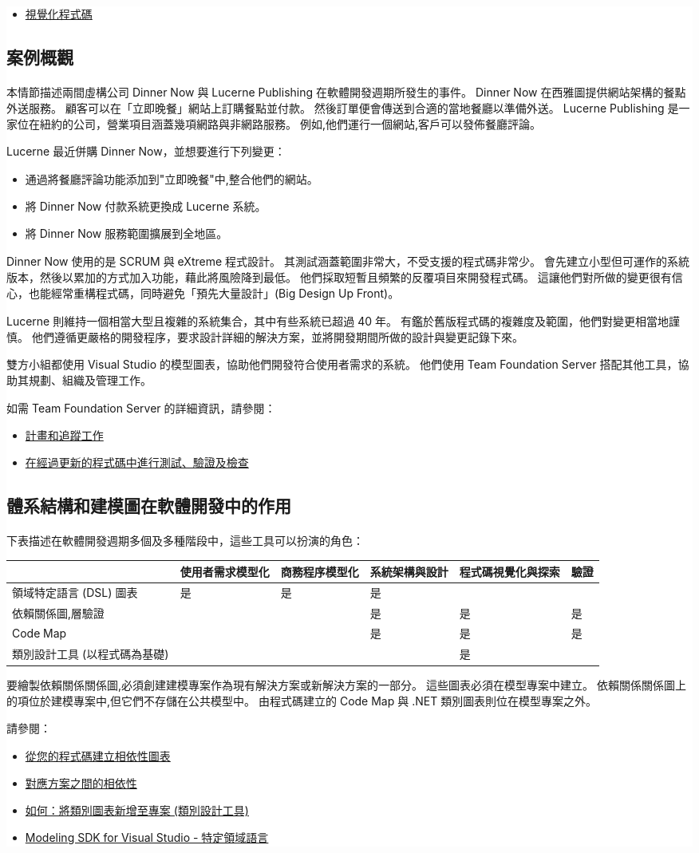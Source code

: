 - [視覺化程式碼](../modeling/visualize-code.md)

## <a name="scenario-overview"></a>案例概觀

本情節描述兩間虛構公司 Dinner Now 與 Lucerne Publishing 在軟體開發週期所發生的事件。 Dinner Now 在西雅圖提供網站架構的餐點外送服務。 顧客可以在「立即晚餐」網站上訂購餐點並付款。 然後訂單便會傳送到合適的當地餐廳以準備外送。 Lucerne Publishing 是一家位在紐約的公司，營業項目涵蓋幾項網路與非網路服務。 例如,他們運行一個網站,客戶可以發佈餐廳評論。

Lucerne 最近併購 Dinner Now，並想要進行下列變更：

- 通過將餐廳評論功能添加到"立即晚餐"中,整合他們的網站。

- 將 Dinner Now 付款系統更換成 Lucerne 系統。

- 將 Dinner Now 服務範圍擴展到全地區。

Dinner Now 使用的是 SCRUM 與 eXtreme 程式設計。 其測試涵蓋範圍非常大，不受支援的程式碼非常少。 會先建立小型但可運作的系統版本，然後以累加的方式加入功能，藉此將風險降到最低。 他們採取短暫且頻繁的反覆項目來開發程式碼。 這讓他們對所做的變更很有信心，也能經常重構程式碼，同時避免「預先大量設計」(Big Design Up Front)。

Lucerne 則維持一個相當大型且複雜的系統集合，其中有些系統已超過 40 年。 有鑑於舊版程式碼的複雜度及範圍，他們對變更相當地謹慎。 他們遵循更嚴格的開發程序，要求設計詳細的解決方案，並將開發期間所做的設計與變更記錄下來。

雙方小組都使用 Visual Studio 的模型圖表，協助他們開發符合使用者需求的系統。 他們使用 Team Foundation Server 搭配其他工具，協助其規劃、組織及管理工作。

如需 Team Foundation Server 的詳細資訊，請參閱：

- [計畫和追蹤工作](#plan-and-track-work)

- [在經過更新的程式碼中進行測試、驗證及檢查](#TestValidateCheckInCode)

## <a name="roles-of-architecture-and-modeling-diagrams-in-software-development"></a><a name="ModelingDiagramsTools"></a>體系結構和建模圖在軟體開發中的作用

下表描述在軟體開發週期多個及多種階段中，這些工具可以扮演的角色：

||**使用者需求模型化**|**商務程序模型化**|**系統架構與設計**|**程式碼視覺化與探索**|**驗證**|
|------|-|-|-|-|-|
|領域特定語言 (DSL) 圖表|是|是|是|||
|依賴關係圖,層驗證|||是|是|是|
|Code Map|||是|是|是|
|類別設計工具 (以程式碼為基礎)||||是||

要繪製依賴關係關係圖,必須創建建模專案作為現有解決方案或新解決方案的一部分。 這些圖表必須在模型專案中建立。
依賴關係關係圖上的項位於建模專案中,但它們不存儲在公共模型中。 由程式碼建立的 Code Map 與 .NET 類別圖表則位在模型專案之外。

請參閱：

- [從您的程式碼建立相依性圖表](../modeling/create-layer-diagrams-from-your-code.md)

- [對應方案之間的相依性](../modeling/map-dependencies-across-your-solutions.md)

- [如何：將類別圖表新增至專案 (類別設計工具)](../ide/class-designer/how-to-add-class-diagrams-to-projects.md)

- [Modeling SDK for Visual Studio - 特定領域語言](../modeling/modeling-sdk-for-visual-studio-domain-specific-languages.md)
